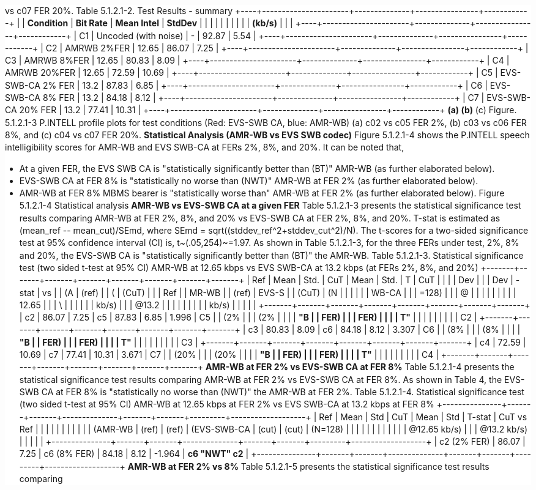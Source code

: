 vs c07 FER 20%.
Table 5.1.2.1-2. Test Results - summary
+----+----------------------+--------------+----------------+------------+ | | **Condition** | **Bit Rate** | **Mean Intel** | **StdDev** | | | | | | | | | | **(kb/s)** | | | +----+----------------------+--------------+----------------+------------+ | C1 | Uncoded (with noise) | - | 92.87 | 5.54 | +----+----------------------+--------------+----------------+------------+ | C2 | AMRWB 2%FER | 12.65 | 86.07 | 7.25 | +----+----------------------+--------------+----------------+------------+ | C3 | AMRWB 8%FER | 12.65 | 80.83 | 8.09 | +----+----------------------+--------------+----------------+------------+ | C4 | AMRWB 20%FER | 12.65 | 72.59 | 10.69 | +----+----------------------+--------------+----------------+------------+ | C5 | EVS-SWB-CA 2% FER | 13.2 | 87.83 | 6.85 | +----+----------------------+--------------+----------------+------------+ | C6 | EVS-SWB-CA 8% FER | 13.2 | 84.18 | 8.12 | +----+----------------------+--------------+----------------+------------+ | C7 | EVS-SWB-CA 20% FER | 13.2 | 77.41 | 10.31 | +----+----------------------+--------------+----------------+------------+
**(a) (b)**
(c)
Figure. 5.1.2.1-3 P.INTELL profile plots for test conditions (Red: EVS-SWB CA,
blue: AMR-WB) (a) c02 vs c05 FER 2%, (b) c03 vs c06 FER 8%, and (c) c04 vs c07
FER 20%.
**Statistical Analysis (AMR-WB vs EVS SWB codec)**
Figure 5.1.2.1-4 shows the P.INTELL speech intelligibility scores for AMR-WB
and EVS SWB-CA at FERs 2%, 8%, and 20%. It can be noted that,
  * At a given FER, the EVS SWB CA is \"statistically significantly better than (BT)\" AMR-WB (as further elaborated below).
  * EVS-SWB CA at FER 8% is \"statistically no worse than (NWT)\" AMR-WB at FER 2% (as further elaborated below).
  * AMR-WB at FER 8% MBMS bearer is \"statistically worse than\" AMR-WB at FER 2% (as further elaborated below).
Figure 5.1.2.1-4 Statistical analysis
**AMR-WB vs EVS-SWB CA at a given FER**
Table 5.1.2.1-3 presents the statistical significance test results comparing
AMR-WB at FER 2%, 8%, and 20% vs EVS-SWB CA at FER 2%, 8%, and 20%. T-stat is
estimated as (mean_ref -- mean_cut)/SEmd, where SEmd =
sqrt((stddev_ref\^2+stddev_cut\^2)/N). The t-scores for a two-sided
significance test at 95% confidence interval (CI) is, t~(.05,254)~=1.97. As
shown in Table 5.1.2.1-3, for the three FERs under test, 2%, 8% and 20%, the
EVS-SWB CA is \"statistically significantly better than (BT)\" the AMR-WB.
Table 5.1.2.1-3. Statistical significance test (two sided t-test at 95% CI)
AMR-WB at 12.65 kbps vs EVS SWB-CA at 13.2 kbps (at FERs 2%, 8%, and 20%)
+-------+-------+-------+-------+-------+-------+-------+-------+ | Ref | Mean | Std. | CuT | Mean | Std. | T | CuT | | | | Dev | | | Dev | -stat | vs | | (A | (ref) | | ( | (CuT) | | | Ref | | MR-WB | | (ref) | EVS-S | | (CuT) | (N | | | | | | WB-CA | | | =128) | | | \@ | | | | | | | | | 12.65 | | | \ | | | | | | kb/s) | | | @13.2 | | | | | | | | | kb/s) | | | | | +-------+-------+-------+-------+-------+-------+-------+-------+ | c2 | 86.07 | 7.25 | c5 | 87.83 | 6.85 | 1.996 | C5 | | (2% | | | (2% | | | | **\"B | | FER) | | | FER) | | | | T\"** | | | | | | | | | C2 | +-------+-------+-------+-------+-------+-------+-------+-------+ | c3 | 80.83 | 8.09 | c6 | 84.18 | 8.12 | 3.307 | C6 | | (8% | | | (8% | | | | **\"B | | FER) | | | FER) | | | | T\"** | | | | | | | | | C3 | +-------+-------+-------+-------+-------+-------+-------+-------+ | c4 | 72.59 | 10.69 | c7 | 77.41 | 10.31 | 3.671 | C7 | | (20% | | | (20% | | | | **\"B | | FER) | | | FER) | | | | T\"** | | | | | | | | | C4 | +-------+-------+-------+-------+-------+-------+-------+-------+
**AMR-WB at FER 2% vs EVS-SWB CA at FER 8%**
Table 5.1.2.1-4 presents the statistical significance test results comparing
AMR-WB at FER 2% vs EVS-SWB CA at FER 8%. As shown in Table 4, the EVS-SWB CA
at FER 8% is \"statistically no worse than (NWT)\" the AMR-WB at FER 2%.
Table 5.1.2.1-4. Statistical significance test (two sided t-test at 95% CI)
AMR-WB at 12.65 kbps at FER 2% vs EVS SWB-CA at 13.2 kbps at FER 8%
+---------------+-------+-------+--------------+-------+-------+---------+-------------------+ | Ref | Mean | Std | CuT | Mean | Std | T-stat | CuT vs Ref | | | | | | | | | | | (AMR-WB | (ref) | (ref) | (EVS-SWB-CA | (cut) | (cut) | (N=128) | | | | | | | | | | | | \@12.65 kb/s) | | | \@13.2 kb/s) | | | | | +---------------+-------+-------+--------------+-------+-------+---------+-------------------+ | c2 (2% FER) | 86.07 | 7.25 | c6 (8% FER) | 84.18 | 8.12 | -1.964 | **c6 \"NWT\" c2** | +---------------+-------+-------+--------------+-------+-------+---------+-------------------+
**AMR-WB at FER 2% vs 8%**
Table 5.1.2.1-5 presents the statistical significance test results comparing